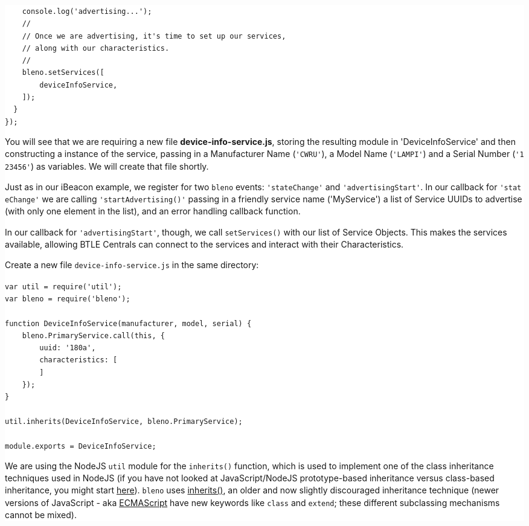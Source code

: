 ```node
    console.log('advertising...');
    //
    // Once we are advertising, it's time to set up our services,
    // along with our characteristics.
    //
    bleno.setServices([
        deviceInfoService,
    ]);
  }
});
```

You will see that we are requiring a new file **device-info-service.js**, storing the resulting module in 'DeviceInfoService' and then constructing a instance of the service, passing in a Manufacturer Name (`'CWRU'`), a Model Name (`'LAMPI'`) and a Serial Number (`'123456'`) as variables. We will create that file shortly.

Just as in our iBeacon example, we register for two `bleno` events:  `'stateChange'` and `'advertisingStart'`.  In our callback for `'stateChange'` we are calling `'startAdvertising()'` passing in a friendly service name ('MyService') a list of Service UUIDs to advertise (with only one element in the list), and an error handling callback function.

In our callback for `'advertisingStart'`, though, we call `setServices()` with our list of Service Objects.  This makes the services available, allowing BTLE Centrals can connect to the services and interact with their Characteristics.

Create a new file `device-info-service.js` in the same directory:

```node
var util = require('util');
var bleno = require('bleno');

function DeviceInfoService(manufacturer, model, serial) {
    bleno.PrimaryService.call(this, {
        uuid: '180a',
        characteristics: [
        ]
    });
}

util.inherits(DeviceInfoService, bleno.PrimaryService);

module.exports = DeviceInfoService;
``` 

We are using the NodeJS `util` module for the `inherits()` function, which is used to implement one of the class inheritance techniques used in NodeJS (if you have not looked at JavaScript/NodeJS prototype-based inheritance versus class-based inheritance, you might start [here](https://developer.mozilla.org/en-US/docs/Web/JavaScript/Guide/Details_of_the_Object_Model)).  `bleno` uses [inherits()](https://nodejs.org/docs/latest/api/util.html#util_util_inherits_constructor_superconstructor), an older and now slightly discouraged inheritance technique (newer versions of JavaScript - aka [ECMAScript](https://en.wikipedia.org/wiki/ECMAScript) have new keywords like `class` and `extend`; these different subclassing mechanisms cannot be mixed).
